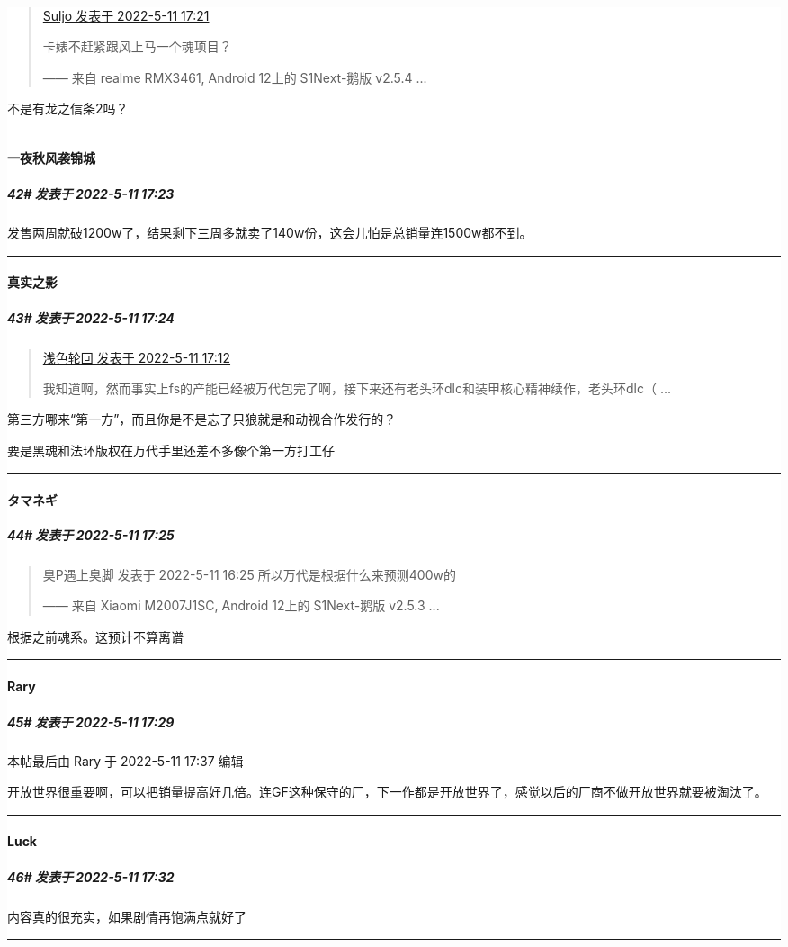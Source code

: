 <blockquote><a href="httphttps://bbs.saraba1st.com/2b/forum.php?mod=redirect&amp;goto=findpost&amp;pid=55785842&amp;ptid=2068982" target="_blank">Suljo 发表于 2022-5-11 17:21</a>

卡婊不赶紧跟风上马一个魂项目？

—— 来自 realme RMX3461, Android 12上的 S1Next-鹅版 v2.5.4 ...</blockquote>
不是有龙之信条2吗？

*****

####  一夜秋风袭锦城  
##### 42#       发表于 2022-5-11 17:23

发售两周就破1200w了，结果剩下三周多就卖了140w份，这会儿怕是总销量连1500w都不到。

*****

####  真实之影  
##### 43#       发表于 2022-5-11 17:24

<blockquote><a href="httphttps://bbs.saraba1st.com/2b/forum.php?mod=redirect&amp;goto=findpost&amp;pid=55785676&amp;ptid=2068982" target="_blank">浅色轮回 发表于 2022-5-11 17:12</a>

我知道啊，然而事实上fs的产能已经被万代包完了啊，接下来还有老头环dlc和装甲核心精神续作，老头环dlc（ ...</blockquote>
第三方哪来“第一方”，而且你是不是忘了只狼就是和动视合作发行的？

要是黑魂和法环版权在万代手里还差不多像个第一方打工仔

*****

####  タマネギ  
##### 44#       发表于 2022-5-11 17:25

<blockquote>臭P遇上臭脚 发表于 2022-5-11 16:25
所以万代是根据什么来预测400w的

—— 来自 Xiaomi M2007J1SC, Android 12上的 S1Next-鹅版 v2.5.3 ...</blockquote>
根据之前魂系。这预计不算离谱

*****

####  Rary  
##### 45#       发表于 2022-5-11 17:29

 本帖最后由 Rary 于 2022-5-11 17:37 编辑 

开放世界很重要啊，可以把销量提高好几倍。连GF这种保守的厂，下一作都是开放世界了，感觉以后的厂商不做开放世界就要被淘汰了。

*****

####  Luck  
##### 46#       发表于 2022-5-11 17:32

内容真的很充实，如果剧情再饱满点就好了

*****
